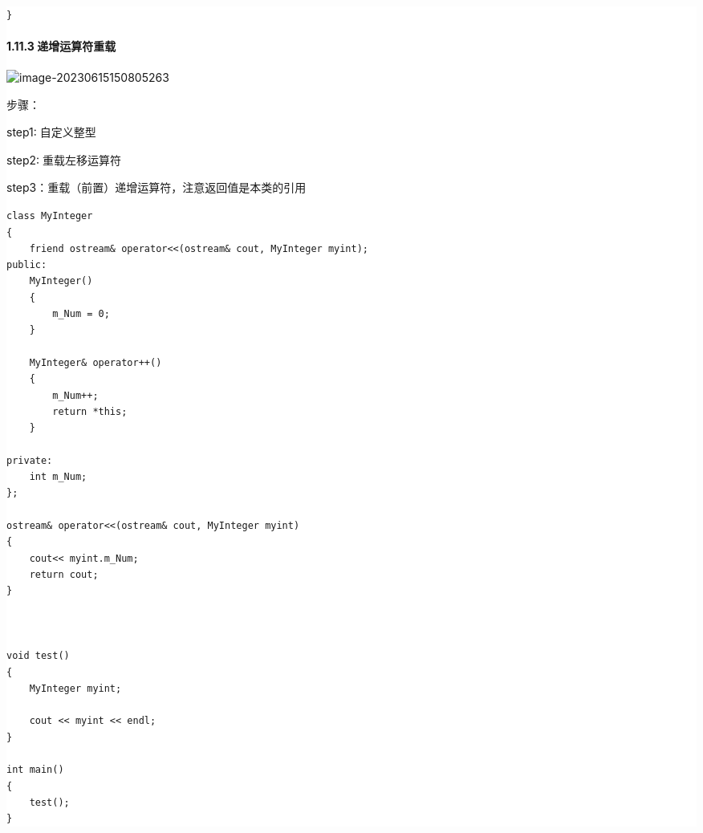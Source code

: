 ```
}
```





#### 1.11.3 递增运算符重载

![image-20230615150805263](C:\Users\henry0408\AppData\Roaming\Typora\typora-user-images\image-20230615150805263.png)

步骤：

step1: 自定义整型

step2: 重载左移运算符

step3：重载（前置）递增运算符，注意返回值是本类的引用

```
class MyInteger
{
	friend ostream& operator<<(ostream& cout, MyInteger myint);
public:
	MyInteger()
	{
		m_Num = 0;
	}
	
	MyInteger& operator++()
	{
		m_Num++;
		return *this;
	}
	
private:
	int m_Num;
};

ostream& operator<<(ostream& cout, MyInteger myint)
{
	cout<< myint.m_Num;
	return cout;
}



void test()
{
	MyInteger myint;
	
	cout << myint << endl;
}

int main()
{
	test();
}
```

